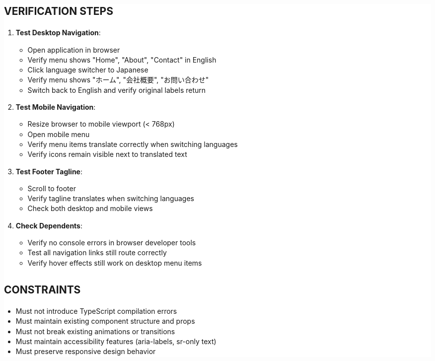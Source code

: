 ## VERIFICATION STEPS
1. **Test Desktop Navigation**: 
   - Open application in browser
   - Verify menu shows "Home", "About", "Contact" in English
   - Click language switcher to Japanese
   - Verify menu shows "ホーム", "会社概要", "お問い合わせ"
   - Switch back to English and verify original labels return

2. **Test Mobile Navigation**:
   - Resize browser to mobile viewport (< 768px)
   - Open mobile menu
   - Verify menu items translate correctly when switching languages
   - Verify icons remain visible next to translated text

3. **Test Footer Tagline**:
   - Scroll to footer
   - Verify tagline translates when switching languages
   - Check both desktop and mobile views

4. **Check Dependents**:
   - Verify no console errors in browser developer tools
   - Test all navigation links still route correctly
   - Verify hover effects still work on desktop menu items

## CONSTRAINTS
- Must not introduce TypeScript compilation errors
- Must maintain existing component structure and props
- Must not break existing animations or transitions
- Must maintain accessibility features (aria-labels, sr-only text)
- Must preserve responsive design behavior
